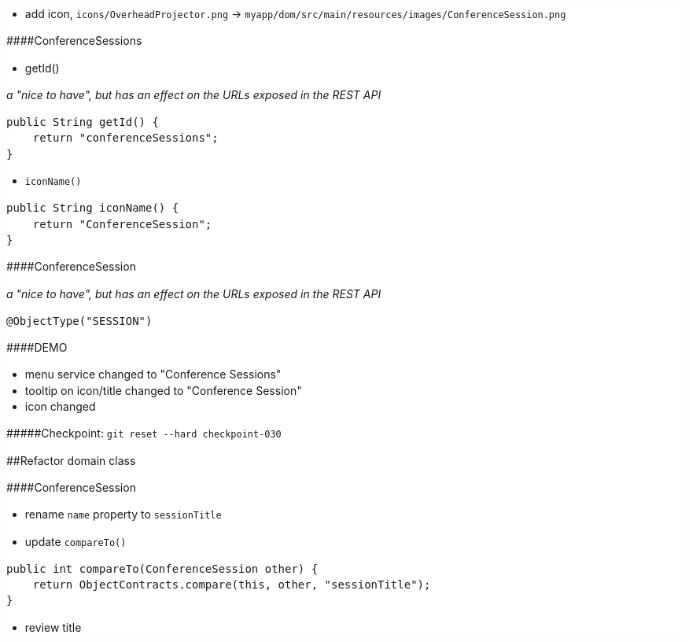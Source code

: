 * add icon, `icons/OverheadProjector.png` -> `myapp/dom/src/main/resources/images/ConferenceSession.png`



####ConferenceSessions

* getId()

*a "nice to have", but has an effect on the URLs exposed in the REST API*

<pre>
public String getId() {
    return "conferenceSessions";
}
</pre>

* `iconName()`

<pre>
public String iconName() {
    return "ConferenceSession";
}
</pre>

####ConferenceSession

*a "nice to have", but has an effect on the URLs exposed in the REST API*
<pre>
@ObjectType("SESSION")
</pre>


####DEMO

* menu service changed to "Conference Sessions"
* tooltip on icon/title changed to "Conference Session"
* icon changed


#####Checkpoint:
`git reset --hard checkpoint-030`






##Refactor domain class

####ConferenceSession

* rename `name` property to `sessionTitle`

* update `compareTo()`
<pre>
public int compareTo(ConferenceSession other) {
    return ObjectContracts.compare(this, other, "sessionTitle");
}
</pre>

* review title
